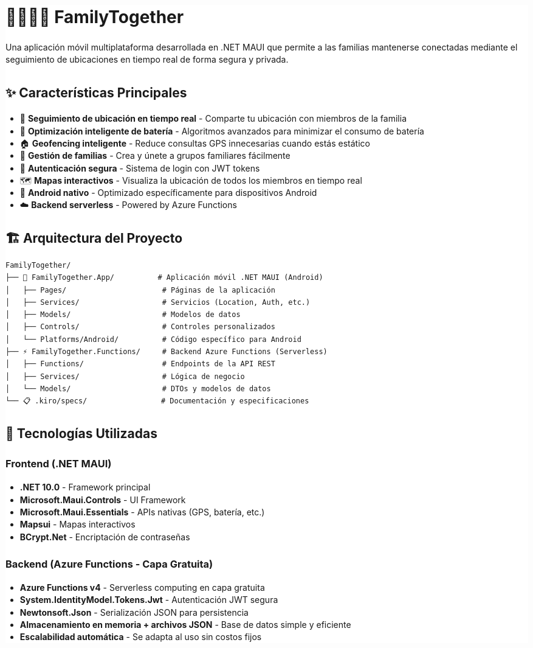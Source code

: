 # 👨‍👩‍👧‍👦 FamilyTogether

Una aplicación móvil multiplataforma desarrollada en .NET MAUI que permite a las familias mantenerse conectadas mediante el seguimiento de ubicaciones en tiempo real de forma segura y privada.

## ✨ Características Principales

- 📍 **Seguimiento de ubicación en tiempo real** - Comparte tu ubicación con miembros de la familia
- 🔋 **Optimización inteligente de batería** - Algoritmos avanzados para minimizar el consumo de batería
- 🏠 **Geofencing inteligente** - Reduce consultas GPS innecesarias cuando estás estático
- 👥 **Gestión de familias** - Crea y únete a grupos familiares fácilmente
- 🔐 **Autenticación segura** - Sistema de login con JWT tokens
- 🗺️ **Mapas interactivos** - Visualiza la ubicación de todos los miembros en tiempo real
- 📱 **Android nativo** - Optimizado específicamente para dispositivos Android
- ☁️ **Backend serverless** - Powered by Azure Functions

## 🏗️ Arquitectura del Proyecto

```
FamilyTogether/
├── 📱 FamilyTogether.App/          # Aplicación móvil .NET MAUI (Android)
│   ├── Pages/                      # Páginas de la aplicación
│   ├── Services/                   # Servicios (Location, Auth, etc.)
│   ├── Models/                     # Modelos de datos
│   ├── Controls/                   # Controles personalizados
│   └── Platforms/Android/          # Código específico para Android
├── ⚡ FamilyTogether.Functions/     # Backend Azure Functions (Serverless)
│   ├── Functions/                  # Endpoints de la API REST
│   ├── Services/                   # Lógica de negocio
│   └── Models/                     # DTOs y modelos de datos
└── 📋 .kiro/specs/                 # Documentación y especificaciones
```

## 🚀 Tecnologías Utilizadas

### Frontend (.NET MAUI)
- **.NET 10.0** - Framework principal
- **Microsoft.Maui.Controls** - UI Framework
- **Microsoft.Maui.Essentials** - APIs nativas (GPS, batería, etc.)
- **Mapsui** - Mapas interactivos
- **BCrypt.Net** - Encriptación de contraseñas

### Backend (Azure Functions - Capa Gratuita)
- **Azure Functions v4** - Serverless computing en capa gratuita
- **System.IdentityModel.Tokens.Jwt** - Autenticación JWT segura
- **Newtonsoft.Json** - Serialización JSON para persistencia
- **Almacenamiento en memoria + archivos JSON** - Base de datos simple y eficiente
- **Escalabilidad automática** - Se adapta al uso sin costos fijos
